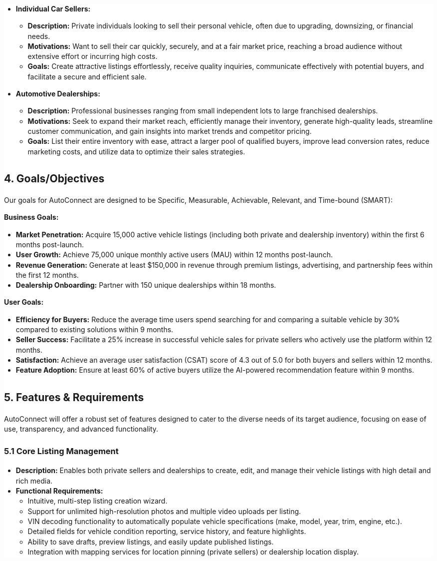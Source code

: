 *   **Individual Car Sellers:**
    *   **Description:** Private individuals looking to sell their personal vehicle, often due to upgrading, downsizing, or financial needs.
    *   **Motivations:** Want to sell their car quickly, securely, and at a fair market price, reaching a broad audience without extensive effort or incurring high costs.
    *   **Goals:** Create attractive listings effortlessly, receive quality inquiries, communicate effectively with potential buyers, and facilitate a secure and efficient sale.

*   **Automotive Dealerships:**
    *   **Description:** Professional businesses ranging from small independent lots to large franchised dealerships.
    *   **Motivations:** Seek to expand their market reach, efficiently manage their inventory, generate high-quality leads, streamline customer communication, and gain insights into market trends and competitor pricing.
    *   **Goals:** List their entire inventory with ease, attract a larger pool of qualified buyers, improve lead conversion rates, reduce marketing costs, and utilize data to optimize their sales strategies.

## 4. Goals/Objectives

Our goals for AutoConnect are designed to be Specific, Measurable, Achievable, Relevant, and Time-bound (SMART):

**Business Goals:**
*   **Market Penetration:** Acquire 15,000 active vehicle listings (including both private and dealership inventory) within the first 6 months post-launch.
*   **User Growth:** Achieve 75,000 unique monthly active users (MAU) within 12 months post-launch.
*   **Revenue Generation:** Generate at least $150,000 in revenue through premium listings, advertising, and partnership fees within the first 12 months.
*   **Dealership Onboarding:** Partner with 150 unique dealerships within 18 months.

**User Goals:**
*   **Efficiency for Buyers:** Reduce the average time users spend searching for and comparing a suitable vehicle by 30% compared to existing solutions within 9 months.
*   **Seller Success:** Facilitate a 25% increase in successful vehicle sales for private sellers who actively use the platform within 12 months.
*   **Satisfaction:** Achieve an average user satisfaction (CSAT) score of 4.3 out of 5.0 for both buyers and sellers within 12 months.
*   **Feature Adoption:** Ensure at least 60% of active buyers utilize the AI-powered recommendation feature within 9 months.

## 5. Features & Requirements

AutoConnect will offer a robust set of features designed to cater to the diverse needs of its target audience, focusing on ease of use, transparency, and advanced functionality.

### 5.1 Core Listing Management
*   **Description:** Enables both private sellers and dealerships to create, edit, and manage their vehicle listings with high detail and rich media.
*   **Functional Requirements:**
    *   Intuitive, multi-step listing creation wizard.
    *   Support for unlimited high-resolution photos and multiple video uploads per listing.
    *   VIN decoding functionality to automatically populate vehicle specifications (make, model, year, trim, engine, etc.).
    *   Detailed fields for vehicle condition reporting, service history, and feature highlights.
    *   Ability to save drafts, preview listings, and easily update published listings.
    *   Integration with mapping services for location pinning (private sellers) or dealership location display.
